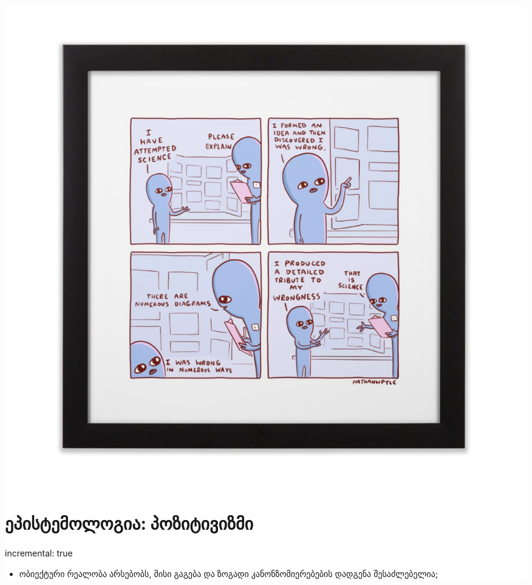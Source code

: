 <img src="img/alien.png" alt="Drawing" style="width: 800px; display: block; margin-left: auto; margin-right: auto; margin-top: 100px;"/>
 


ეპისტემოლოგია: პოზიტივიზმი
========================================================
incremental: true

* ობიექტური რეალობა არსებობს, მისი გაგება და ზოგადი კანონზომიერებების დადგენა შესაძლებელია;
